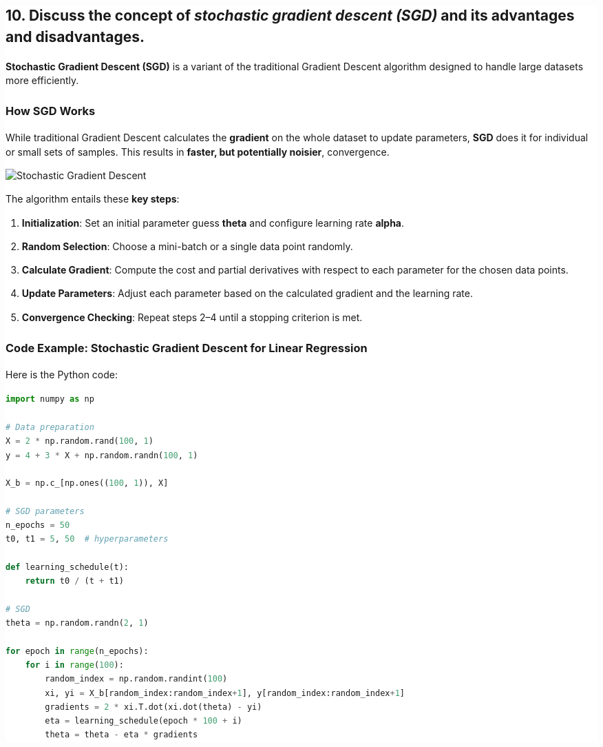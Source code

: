 ## 10. Discuss the concept of _stochastic gradient descent (SGD)_ and its advantages and disadvantages.

**Stochastic Gradient Descent (SGD)** is a variant of the traditional Gradient Descent algorithm designed to handle large datasets more efficiently.

### How SGD Works

While traditional Gradient Descent calculates the **gradient** on the whole dataset to update parameters, **SGD** does it for individual or small sets of samples. This results in **faster, but potentially noisier**, convergence.

![Stochastic Gradient Descent](https://miro.medium.com/max/640/1*9hPX9pAO3jqLrzt0IE3JzA.png)

The algorithm entails these **key steps**:

1. **Initialization**: Set an initial parameter guess **theta** and configure learning rate **alpha**.

2. **Random Selection**: Choose a mini-batch or a single data point randomly.

3. **Calculate Gradient**: Compute the cost and partial derivatives with respect to each parameter for the chosen data points.

4. **Update Parameters**: Adjust each parameter based on the calculated gradient and the learning rate.

5. **Convergence Checking**: Repeat steps 2–4 until a stopping criterion is met.

### Code Example: Stochastic Gradient Descent for Linear Regression

Here is the Python code:

```python
import numpy as np

# Data preparation
X = 2 * np.random.rand(100, 1)
y = 4 + 3 * X + np.random.randn(100, 1)

X_b = np.c_[np.ones((100, 1)), X]

# SGD parameters
n_epochs = 50
t0, t1 = 5, 50  # hyperparameters

def learning_schedule(t):
    return t0 / (t + t1)

# SGD
theta = np.random.randn(2, 1)

for epoch in range(n_epochs):
    for i in range(100):
        random_index = np.random.randint(100)
        xi, yi = X_b[random_index:random_index+1], y[random_index:random_index+1]
        gradients = 2 * xi.T.dot(xi.dot(theta) - yi)
        eta = learning_schedule(epoch * 100 + i)
        theta = theta - eta * gradients
```
